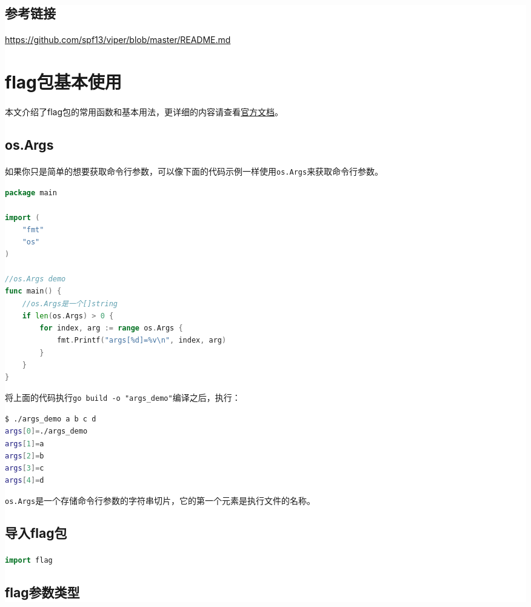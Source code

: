 ## 参考链接

https://github.com/spf13/viper/blob/master/README.md





# flag包基本使用

本文介绍了flag包的常用函数和基本用法，更详细的内容请查看[官方文档](https://studygolang.com/pkgdoc)。

## os.Args

如果你只是简单的想要获取命令行参数，可以像下面的代码示例一样使用`os.Args`来获取命令行参数。

```go
package main

import (
	"fmt"
	"os"
)

//os.Args demo
func main() {
	//os.Args是一个[]string
	if len(os.Args) > 0 {
		for index, arg := range os.Args {
			fmt.Printf("args[%d]=%v\n", index, arg)
		}
	}
}
```

将上面的代码执行`go build -o "args_demo"`编译之后，执行：

```bash
$ ./args_demo a b c d
args[0]=./args_demo
args[1]=a
args[2]=b
args[3]=c
args[4]=d
```

`os.Args`是一个存储命令行参数的字符串切片，它的第一个元素是执行文件的名称。

## 导入flag包

```go
import flag
```

## flag参数类型
